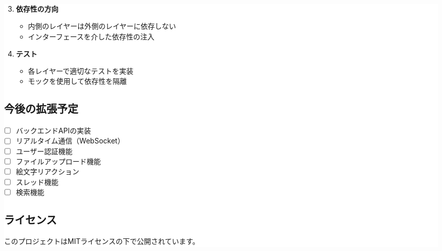 3. **依存性の方向**
   - 内側のレイヤーは外側のレイヤーに依存しない
   - インターフェースを介した依存性の注入

4. **テスト**
   - 各レイヤーで適切なテストを実装
   - モックを使用して依存性を隔離

## 今後の拡張予定

- [ ] バックエンドAPIの実装
- [ ] リアルタイム通信（WebSocket）
- [ ] ユーザー認証機能
- [ ] ファイルアップロード機能
- [ ] 絵文字リアクション
- [ ] スレッド機能
- [ ] 検索機能

## ライセンス

このプロジェクトはMITライセンスの下で公開されています。